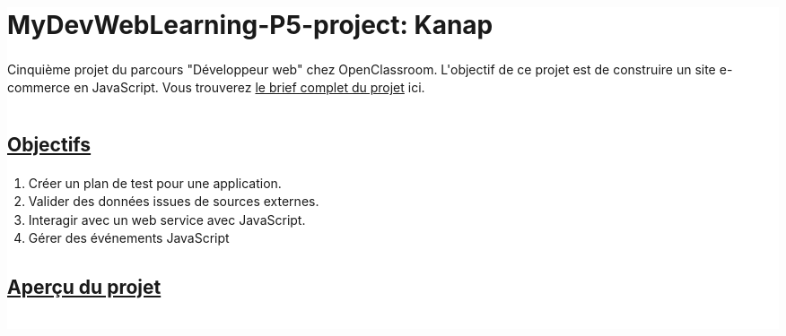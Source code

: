 # **MyDevWebLearning-P5-project: Kanap**

Cinquième projet du parcours "Développeur web" chez OpenClassroom. L'objectif de ce projet est de construire un site e-commerce en JavaScript.
Vous trouverez [le brief complet du projet](https://openclassrooms.com/fr/paths/556/projects/675/assignment) ici.

#
## <ins> Objectifs </ins>

1. Créer un plan de test pour une application.
2. Valider des données issues de sources externes.
3. Interagir avec un web service avec JavaScript.
4. Gérer des événements JavaScript
## <ins>Aperçu du projet</ins> </br>&nbsp;

<p align="center">